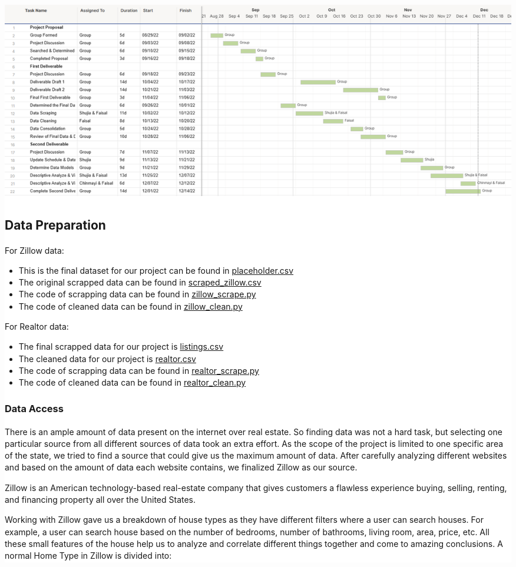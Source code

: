 ![](assets/project_schedule.png)





## Data Preparation

For Zillow data:
* This is the final dataset for our project can be found in [placeholder.csv](data/placeholder.csv) 
* The original scrapped data can be found in [scraped_zillow.csv](data/scraped_zillow.csv)
* The code of scrapping data can be found in [zillow_scrape.py](code/zillow_scrape.py)
* The code of cleaned data can be found in [zillow_clean.py](code/zillow_clean.py)

For Realtor data:
* The final scrapped data for our project is [listings.csv](data/listings.csv)
* The cleaned data for our project is [realtor.csv](data/realtor.csv)
* The code of scrapping data can be found in [realtor_scrape.py](code/realtor_scrape.py)
* The code of cleaned data can be found in [realtor_clean.py](code/realtor_clean.py)



### Data Access
There is an ample amount of data present on the internet over real estate. So finding data was not a hard task, but selecting one particular source from all different sources of data took an extra effort. As the scope of the project is limited to one specific area of the state, we tried to find a source that could give us the maximum amount of data. After carefully analyzing different websites and based on the amount of data each website contains, we finalized Zillow as our source.

Zillow is an American technology-based real-estate company that gives customers a flawless experience buying, selling, renting, and financing property all over the United States.

Working with Zillow gave us a breakdown of house types as they have different filters where a user can search houses. For example, a user can search house based on the number of bedrooms, number of bathrooms, living room, area, price, etc. All these small features of the house help us to analyze and correlate different things together and come to amazing conclusions. A normal Home Type in Zillow is divided into:
